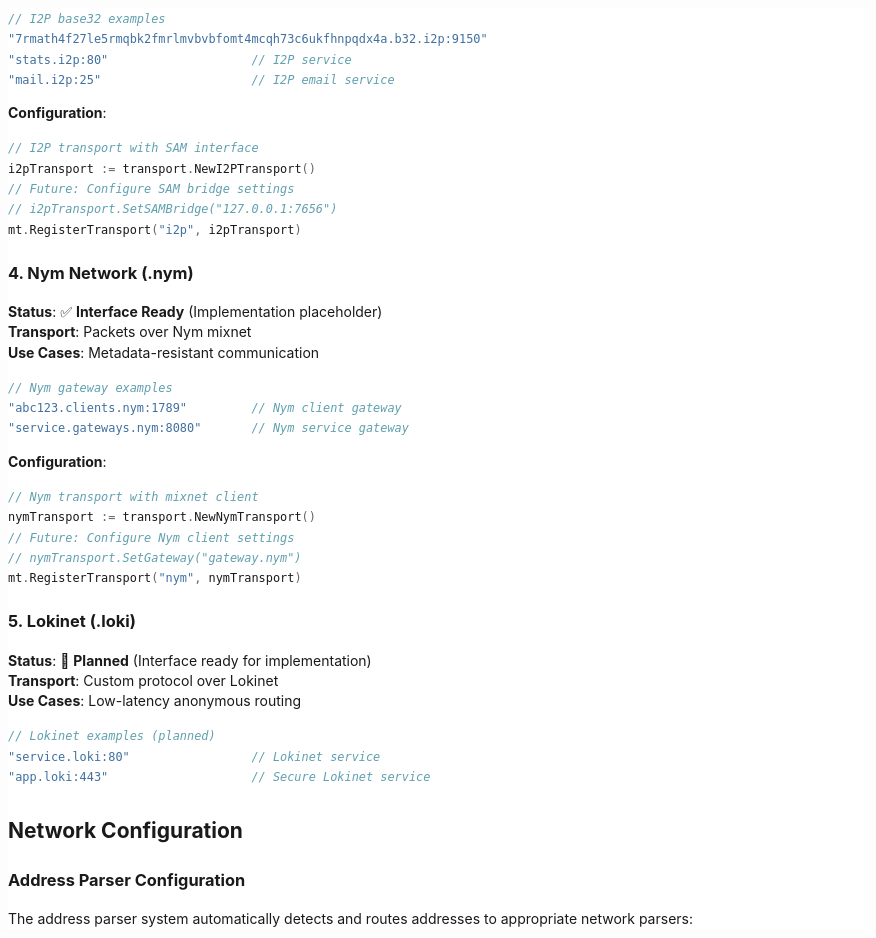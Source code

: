 ```go
// I2P base32 examples
"7rmath4f27le5rmqbk2fmrlmvbvbfomt4mcqh73c6ukfhnpqdx4a.b32.i2p:9150"
"stats.i2p:80"                    // I2P service
"mail.i2p:25"                     // I2P email service
```

**Configuration**:
```go
// I2P transport with SAM interface
i2pTransport := transport.NewI2PTransport()
// Future: Configure SAM bridge settings
// i2pTransport.SetSAMBridge("127.0.0.1:7656")
mt.RegisterTransport("i2p", i2pTransport)
```

### 4. Nym Network (.nym)

**Status**: ✅ **Interface Ready** (Implementation placeholder)  
**Transport**: Packets over Nym mixnet  
**Use Cases**: Metadata-resistant communication

```go
// Nym gateway examples
"abc123.clients.nym:1789"         // Nym client gateway
"service.gateways.nym:8080"       // Nym service gateway
```

**Configuration**:
```go
// Nym transport with mixnet client
nymTransport := transport.NewNymTransport()
// Future: Configure Nym client settings
// nymTransport.SetGateway("gateway.nym")
mt.RegisterTransport("nym", nymTransport)
```

### 5. Lokinet (.loki)

**Status**: 🔄 **Planned** (Interface ready for implementation)  
**Transport**: Custom protocol over Lokinet  
**Use Cases**: Low-latency anonymous routing

```go
// Lokinet examples (planned)
"service.loki:80"                 // Lokinet service
"app.loki:443"                    // Secure Lokinet service
```

## Network Configuration

### Address Parser Configuration

The address parser system automatically detects and routes addresses to appropriate network parsers:
